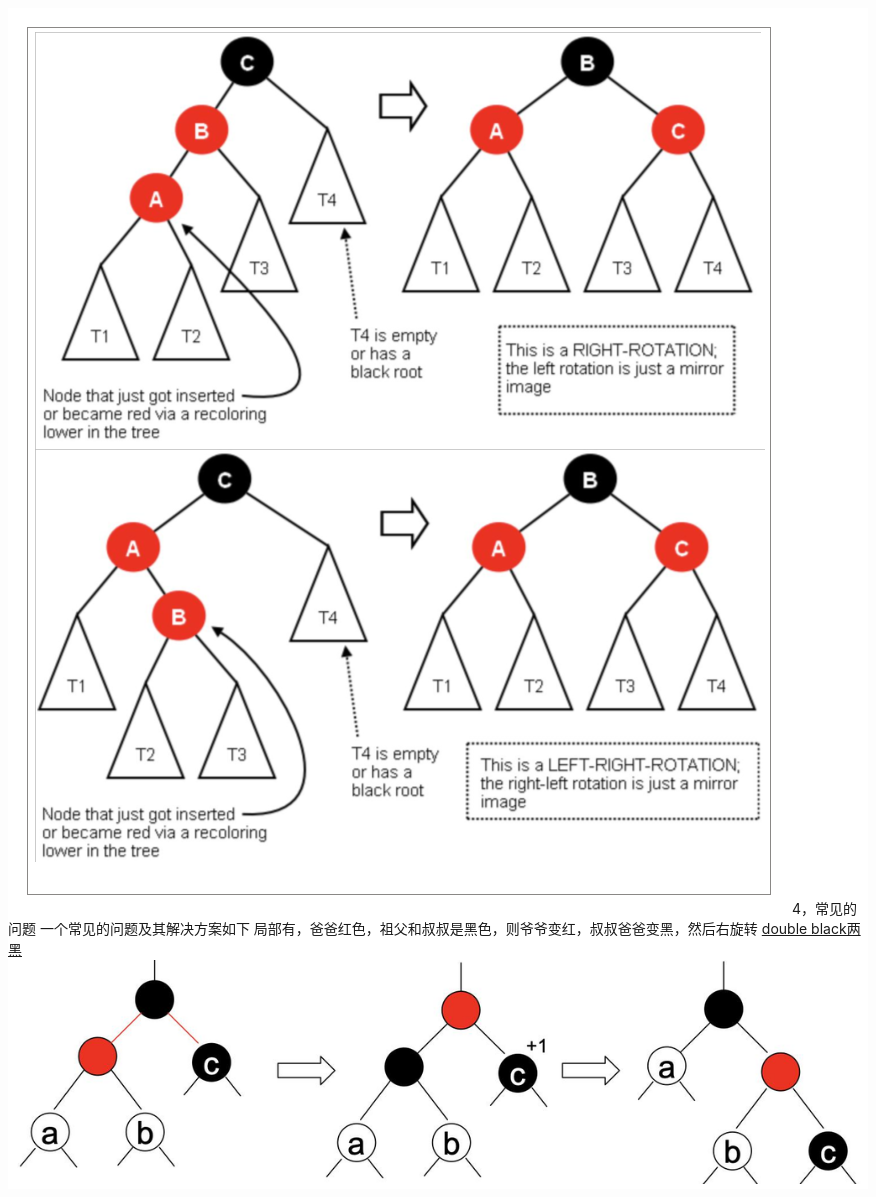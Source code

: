 ![image7](../../assets/fca0ab37074f4f6680796fc94f96c4a7.png)
4，常见的问题
一个常见的问题及其解决方案如下
局部有，爸爸红色，祖父和叔叔是黑色，则爷爷变红，叔叔爸爸变黑，然后右旋转
<u>double black两黑</u>
![image8](../../assets/7944e00039f349379bafb22c5b54351c.png)
